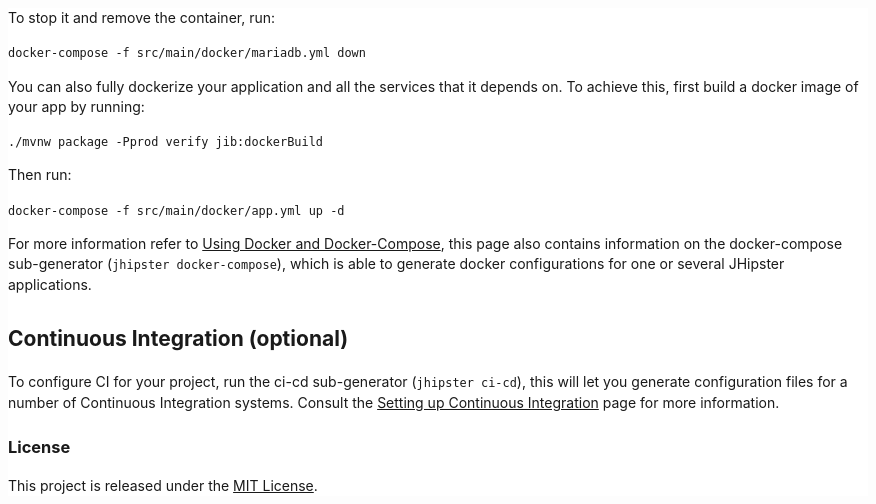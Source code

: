 To stop it and remove the container, run:

    docker-compose -f src/main/docker/mariadb.yml down

You can also fully dockerize your application and all the services that it depends on.
To achieve this, first build a docker image of your app by running:

    ./mvnw package -Pprod verify jib:dockerBuild

Then run:

    docker-compose -f src/main/docker/app.yml up -d

For more information refer to [Using Docker and Docker-Compose][], this page also contains information on the docker-compose sub-generator (`jhipster docker-compose`), which is able to generate docker configurations for one or several JHipster applications.

## Continuous Integration (optional)

To configure CI for your project, run the ci-cd sub-generator (`jhipster ci-cd`), this will let you generate configuration files for a number of Continuous Integration systems. Consult the [Setting up Continuous Integration][] page for more information.

[jhipster homepage and latest documentation]: https://www.jhipster.tech
[jhipster 5.8.2 archive]: https://www.jhipster.tech/documentation-archive/v5.8.2
[using jhipster in development]: https://www.jhipster.tech/documentation-archive/v5.8.2/development/
[using docker and docker-compose]: https://www.jhipster.tech/documentation-archive/v5.8.2/docker-compose
[using jhipster in production]: https://www.jhipster.tech/documentation-archive/v5.8.2/production/
[running tests page]: https://www.jhipster.tech/documentation-archive/v5.8.2/running-tests/
[code quality page]: https://www.jhipster.tech/documentation-archive/v5.8.2/code-quality/
[setting up continuous integration]: https://www.jhipster.tech/documentation-archive/v5.8.2/setting-up-ci/
[node.js]: https://nodejs.org/
[yarn]: https://yarnpkg.org/
[webpack]: https://webpack.github.io/
[angular cli]: https://cli.angular.io/
[browsersync]: http://www.browsersync.io/
[jest]: https://facebook.github.io/jest/
[jasmine]: http://jasmine.github.io/2.0/introduction.html
[protractor]: https://angular.github.io/protractor/
[leaflet]: http://leafletjs.com/
[definitelytyped]: http://definitelytyped.org/

### License

This project is released under the <a href="http://www.opensource.org/licenses/MIT" target="_blank">MIT License</a>.
